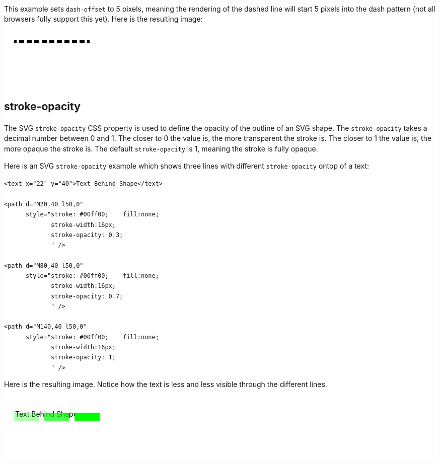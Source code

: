 This example sets `dash-offset` to 5 pixels, meaning the rendering of the dashed line will start 5 pixels into the dash pattern (not all browsers fully support this yet). Here is the resulting image:

<svg width="500" height="100">
    <line x1="20" y1="20" x2="170" y2="20" style="stroke: #000000; fill:none;
          stroke-width: 6px;
          stroke-dasharray: 10 5;
          stroke-dashoffset: 5;
          "></line>
</svg>

## stroke-opacity

The SVG `stroke-opacity` CSS property is used to define the opacity of the outline of an SVG shape. The `stroke-opacity` takes a decimal number between 0 and 1. The closer to 0 the value is, the more transparent the stroke is. The closer to 1 the value is, the more opaque the stroke is. The default `stroke-opacity` is 1, meaning the stroke is fully opaque.

Here is an SVG `stroke-opacity` example which shows three lines with different `stroke-opacity` ontop of a text:

```
<text x="22" y="40">Text Behind Shape</text>

<path d="M20,40 l50,0"
      style="stroke: #00ff00;    fill:none;
             stroke-width:16px;
             stroke-opacity: 0.3;
             " />

<path d="M80,40 l50,0"
      style="stroke: #00ff00;    fill:none;
             stroke-width:16px;
             stroke-opacity: 0.7;
             " />

<path d="M140,40 l50,0"
      style="stroke: #00ff00;    fill:none;
             stroke-width:16px;
             stroke-opacity: 1;
             " />
```

Here is the resulting image. Notice how the text is less and less visible through the different lines.

<svg width="500" height="120">
    <text x="22" y="40">Text Behind Shape</text>
    <path d="M20,40 l50,0" style="stroke: #00ff00;    fill:none;
                 stroke-width:16px;
                 stroke-opacity: 0.3;
                 "></path>
    <path d="M80,40 l50,0" style="stroke: #00ff00;    fill:none;
                 stroke-width:16px;
                 stroke-opacity: 0.7;
                 "></path>
    <path d="M140,40 l50,0" style="stroke: #00ff00;    fill:none;
                 stroke-width:16px;
                 stroke-opacity: 1;
                 "></path>

</svg>  